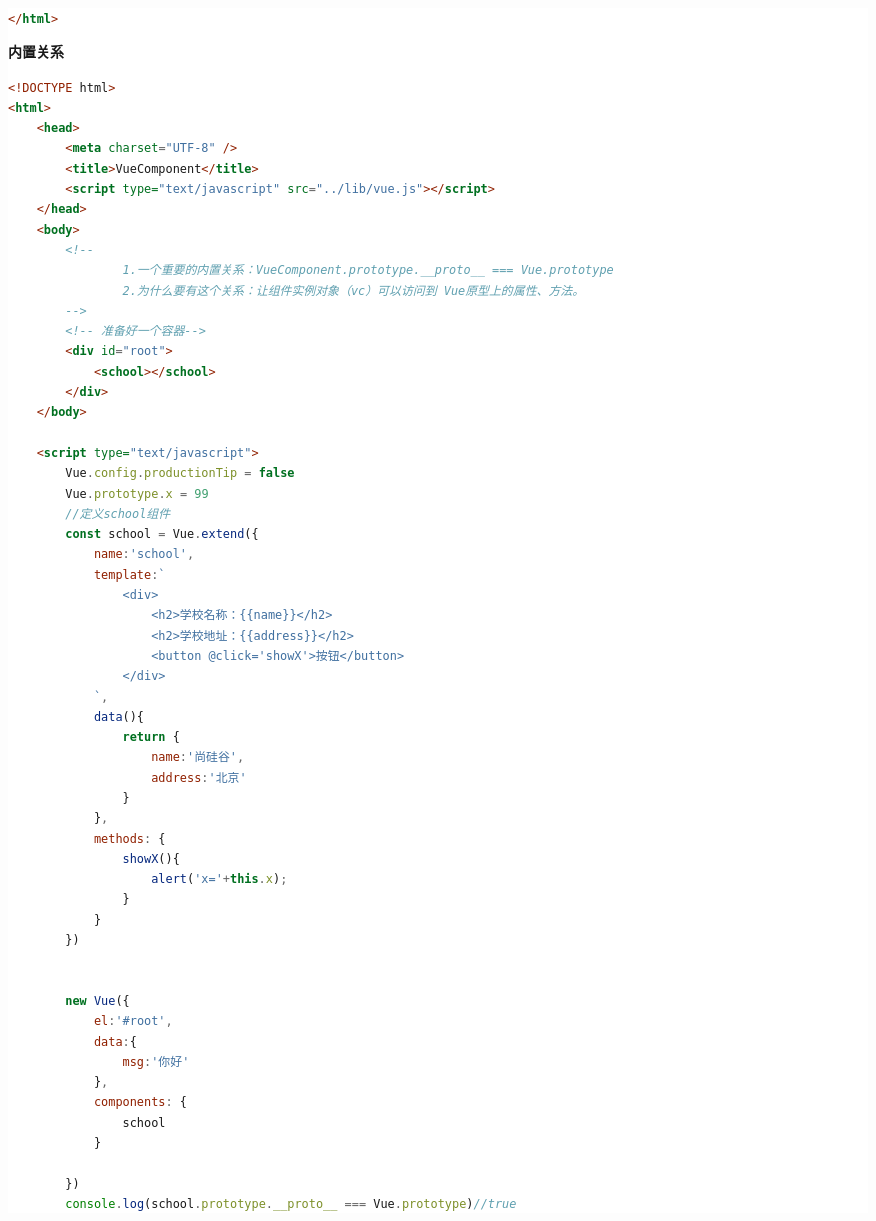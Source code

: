 ```html
</html>
```



<b>内置关系</b>

```html
<!DOCTYPE html>
<html>
	<head>
		<meta charset="UTF-8" />
		<title>VueComponent</title>
		<script type="text/javascript" src="../lib/vue.js"></script>
	</head>
	<body>
        <!-- 
				1.一个重要的内置关系：VueComponent.prototype.__proto__ === Vue.prototype
				2.为什么要有这个关系：让组件实例对象（vc）可以访问到 Vue原型上的属性、方法。
		-->
		<!-- 准备好一个容器-->
		<div id="root">
			<school></school>
		</div>
	</body>

	<script type="text/javascript">
		Vue.config.productionTip = false
        Vue.prototype.x = 99
        //定义school组件
		const school = Vue.extend({
			name:'school',
			template:`
				<div>
					<h2>学校名称：{{name}}</h2>	
					<h2>学校地址：{{address}}</h2>	
                    <button @click='showX'>按钮</button>
				</div>
			`,
			data(){
				return {
					name:'尚硅谷',
					address:'北京'
				}
			},
            methods: {
                showX(){
                    alert('x='+this.x);
                }
            }
		})


		new Vue({
			el:'#root',
            data:{
                msg:'你好'
            },
            components: {
                school
            }
			
		})
        console.log(school.prototype.__proto__ === Vue.prototype)//true

```